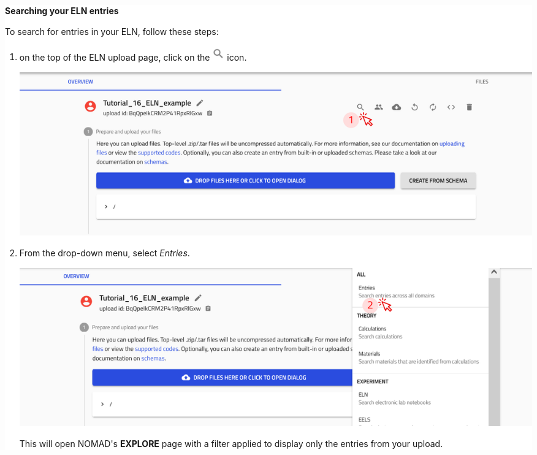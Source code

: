 **Searching your ELN entries**

To search for entries in your ELN, follow these steps:

1. on the top of the ELN upload page, click on the <img src="images/icon_search_upload.png" alt="Search ELN icon" width="20"> icon.

    ![screenshot of step 1](images/explore_ELN_step_1.png)

2. From the drop-down menu, select *Entries*.

    ![screenshot of step 2](images/explore_ELN_step_2.png)

    This will open NOMAD's **EXPLORE** page with a filter applied to display only the entries from your upload.
